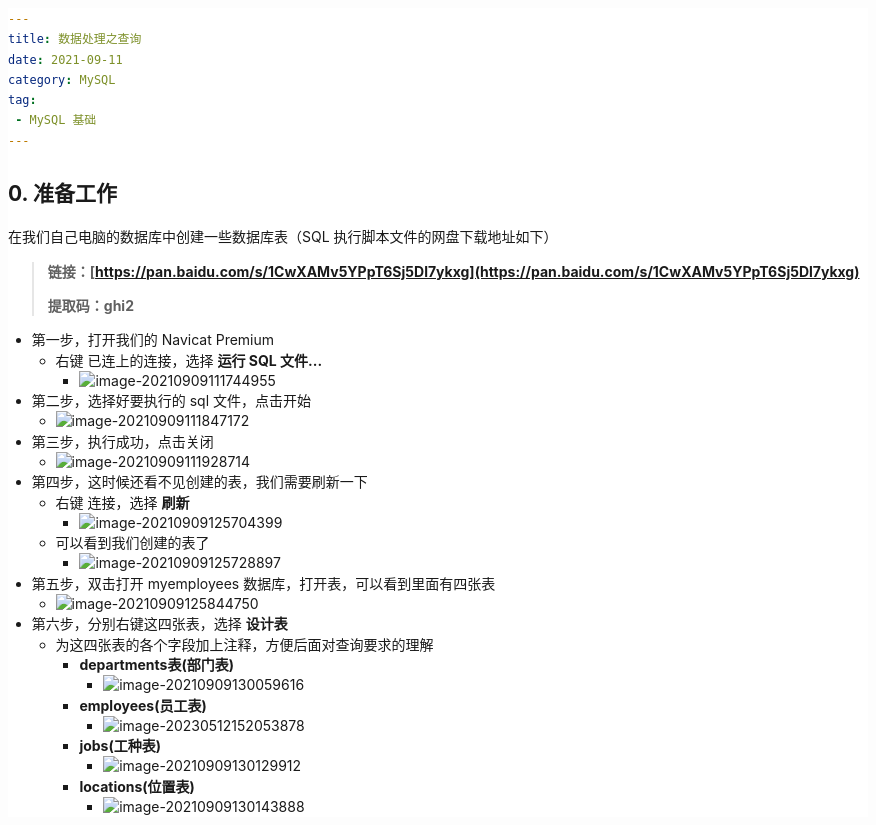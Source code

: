 ```yaml
---
title: 数据处理之查询
date: 2021-09-11
category: MySQL
tag:
 - MySQL 基础
---
```


## 0. 准备工作

在我们自己电脑的数据库中创建一些数据库表（SQL 执行脚本文件的网盘下载地址如下）

> **链接：[https://pan.baidu.com/s/1CwXAMv5YPpT6Sj5Dl7ykxg](https://pan.baidu.com/s/1CwXAMv5YPpT6Sj5Dl7ykxg)**
>
> **提取码：ghi2**

- 第一步，打开我们的 Navicat Premium
  - 右键 已连上的连接，选择 **运行 SQL 文件...**
    - ![image-20210909111744955](https://pet-hkw.oss-cn-shenzhen.aliyuncs.com/image/new_blog_system/mysql/image-20210909111744955.png)
- 第二步，选择好要执行的 sql 文件，点击开始
  - ![image-20210909111847172](https://pet-hkw.oss-cn-shenzhen.aliyuncs.com/image/new_blog_system/mysql/image-20210909111847172.png)
- 第三步，执行成功，点击关闭
  - ![image-20210909111928714](https://pet-hkw.oss-cn-shenzhen.aliyuncs.com/image/new_blog_system/mysql/image-20210909111928714.png)
- 第四步，这时候还看不见创建的表，我们需要刷新一下
  - 右键 连接，选择 **刷新**
    - ![image-20210909125704399](https://pet-hkw.oss-cn-shenzhen.aliyuncs.com/image/new_blog_system/mysql/image-20210909125704399.png)
  - 可以看到我们创建的表了
    - ![image-20210909125728897](https://pet-hkw.oss-cn-shenzhen.aliyuncs.com/image/new_blog_system/mysql/image-20210909125728897.png)
- 第五步，双击打开 myemployees 数据库，打开表，可以看到里面有四张表
  - ![image-20210909125844750](https://pet-hkw.oss-cn-shenzhen.aliyuncs.com/image/new_blog_system/mysql/image-20210909125844750.png)
- 第六步，分别右键这四张表，选择 **设计表**
  - 为这四张表的各个字段加上注释，方便后面对查询要求的理解
    - **departments表(部门表)**
      - ![image-20210909130059616](https://pet-hkw.oss-cn-shenzhen.aliyuncs.com/image/new_blog_system/mysql/image-20210909130059616.png)
    - **employees(员工表)**
      - ![image-20230512152053878](http://img.hl1015.top/work/image-20230512152053878.png)
    - **jobs(工种表)**
      - ![image-20210909130129912](https://pet-hkw.oss-cn-shenzhen.aliyuncs.com/image/new_blog_system/mysql/image-20210909130129912.png)
    - **locations(位置表)**
      - ![image-20210909130143888](https://pet-hkw.oss-cn-shenzhen.aliyuncs.com/image/new_blog_system/mysql/image-20210909130143888.png)

